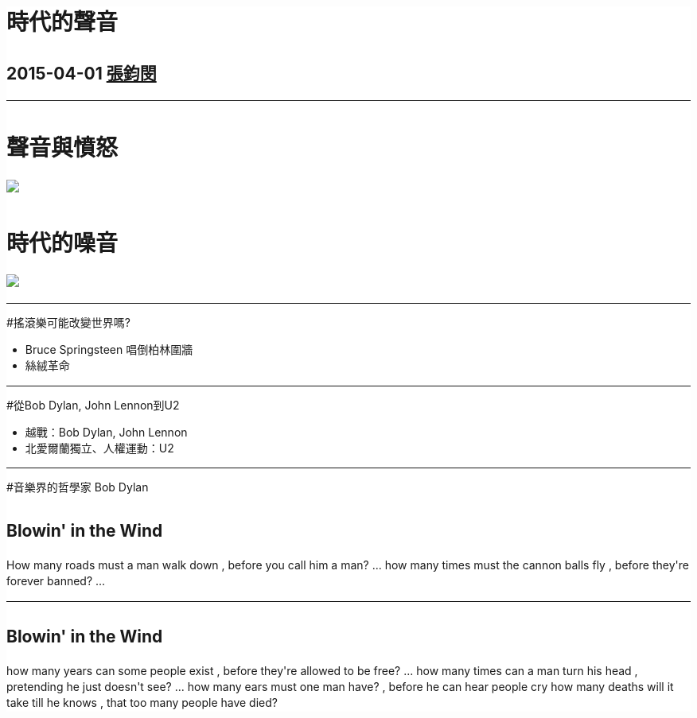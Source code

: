 # 時代的聲音
## 2015-04-01 [張鈞閔](http://chunminchang.github.io)

***

# 聲音與憤怒
<img src="intro/sounds_and_fury_small.jpg" />

# 時代的噪音
<img src="intro/the_sounds_of_the_resistence_small.jpg" />

***

#搖滾樂可能改變世界嗎?
- Bruce Springsteen 唱倒柏林圍牆
- 絲絨革命

***

#從Bob Dylan, John Lennon到U2

- 越戰：Bob Dylan, John Lennon
- 北愛爾蘭獨立、人權運動：U2

***

#音樂界的哲學家 Bob Dylan

## Blowin' in the Wind

How many roads must a man walk down
, before you call him a man?
...
how many times must the cannon balls fly
, before they're forever banned?
... 

***

## Blowin' in the Wind

how many years can some people exist
, before they're allowed to be free?
...
how many times can a man turn his head
, pretending he just doesn't see?
...
how many ears must one man have?
, before he can hear people cry
how many deaths will it take till he knows
, that too many people have died? 
